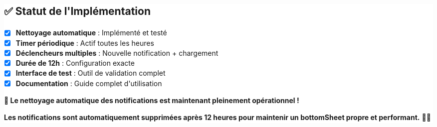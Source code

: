
## ✅ **Statut de l'Implémentation**

- [x] **Nettoyage automatique** : Implémenté et testé
- [x] **Timer périodique** : Actif toutes les heures
- [x] **Déclencheurs multiples** : Nouvelle notification + chargement
- [x] **Durée de 12h** : Configuration exacte
- [x] **Interface de test** : Outil de validation complet
- [x] **Documentation** : Guide complet d'utilisation

**🎉 Le nettoyage automatique des notifications est maintenant pleinement opérationnel !**

**Les notifications sont automatiquement supprimées après 12 heures pour maintenir un bottomSheet propre et performant.** 🧹✨


